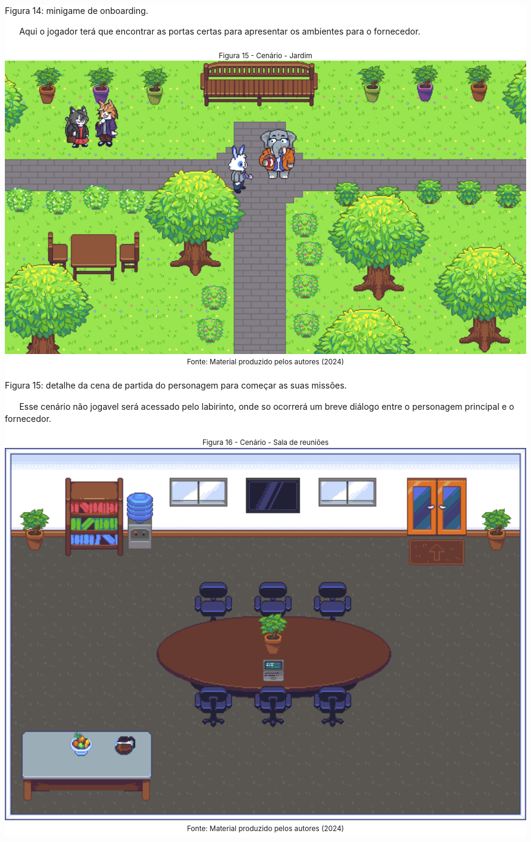 Figura 14: minigame de onboarding.

&nbsp;&nbsp;&nbsp;&nbsp;&nbsp;&nbsp;Aqui o jogador terá que encontrar as portas certas para apresentar os ambientes para o fornecedor.

<div align="center">
<sub> Figura 15 - Cenário - Jardim </sub>
<img src="../assets/cenarios/jardim.png" width="100%">
<sup>Fonte: Material produzido pelos autores (2024)</sup>
</div>

Figura 15: detalhe da cena de partida do personagem para começar as suas missões.

&nbsp;&nbsp;&nbsp;&nbsp;&nbsp;&nbsp;Esse cenário não jogavel será acessado pelo labirinto, onde so ocorrerá um breve diálogo entre o personagem principal e o fornecedor.

<div align="center">
<sub> Figura 16 - Cenário - Sala de reuniões </sub>
<img src="../assets/cenarios/meetingroom.png" width="100%">
<sup>Fonte: Material produzido pelos autores (2024)</sup>
</div>
